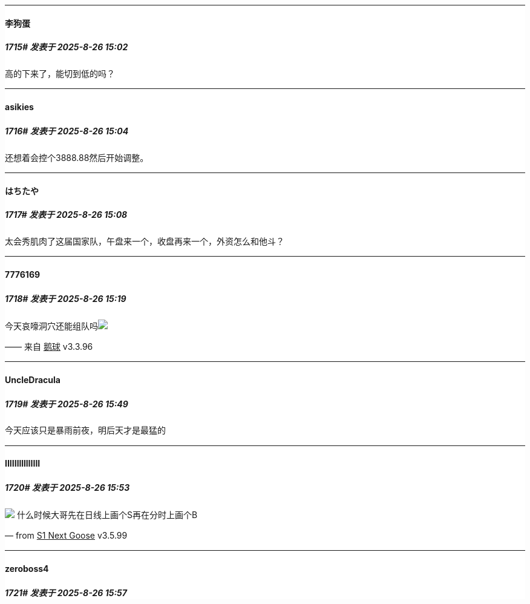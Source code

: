 
*****

####  李狗蛋  
##### 1715#       发表于 2025-8-26 15:02

高的下来了，能切到低的吗？


*****

####  asikies  
##### 1716#       发表于 2025-8-26 15:04

还想着会控个3888.88然后开始调整。

*****

####  はちたや  
##### 1717#       发表于 2025-8-26 15:08

太会秀肌肉了这届国家队，午盘来一个，收盘再来一个，外资怎么和他斗？


*****

####  7776169  
##### 1718#       发表于 2025-8-26 15:19

今天哀嚎洞穴还能组队吗<img src="https://static.stage1st.com/image/smiley/face2017/036.png" referrerpolicy="no-referrer">

—— 来自 [鹅球](https://www.pgyer.com/GcUxKd4w) v3.3.96


*****

####  UncleDracula  
##### 1719#       发表于 2025-8-26 15:49

今天应该只是暴雨前夜，明后天才是最猛的

*****

####  IIIIIlllllIIIII  
##### 1720#       发表于 2025-8-26 15:53

<img src="https://static.stage1st.com/image/smiley/face2017/001.png" referrerpolicy="no-referrer">
什么时候大哥先在日线上画个S再在分时上画个B

— from [S1 Next Goose](https://www.pgyer.com/GcUxKd4w) v3.5.99


*****

####  zeroboss4  
##### 1721#       发表于 2025-8-26 15:57
